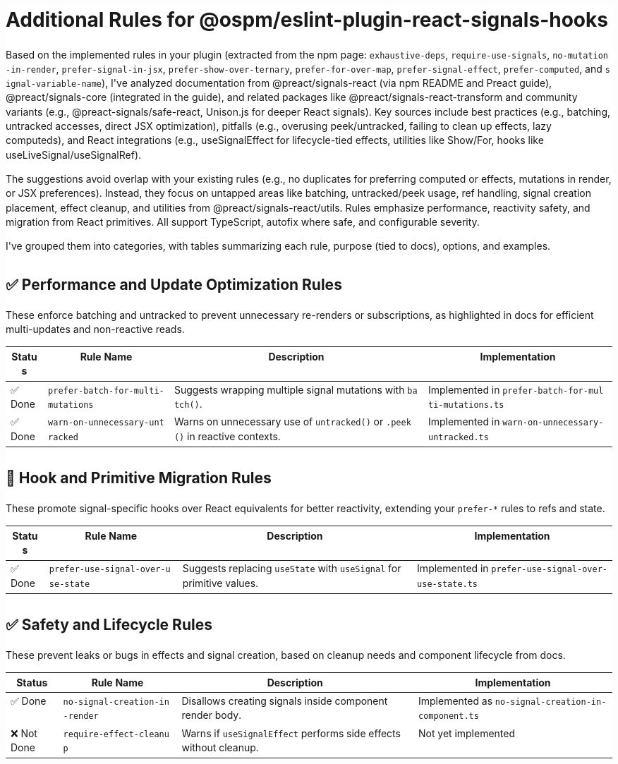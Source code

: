 # Additional Rules for @ospm/eslint-plugin-react-signals-hooks

Based on the implemented rules in your plugin (extracted from the npm page: `exhaustive-deps`, `require-use-signals`, `no-mutation-in-render`, `prefer-signal-in-jsx`, `prefer-show-over-ternary`, `prefer-for-over-map`, `prefer-signal-effect`, `prefer-computed`, and `signal-variable-name`), I've analyzed documentation from @preact/signals-react (via npm README and Preact guide), @preact/signals-core (integrated in the guide), and related packages like @preact/signals-react-transform and community variants (e.g., @preact-signals/safe-react, Unison.js for deeper React signals). Key sources include best practices (e.g., batching, untracked accesses, direct JSX optimization), pitfalls (e.g., overusing peek/untracked, failing to clean up effects, lazy computeds), and React integrations (e.g., useSignalEffect for lifecycle-tied effects, utilities like Show/For, hooks like useLiveSignal/useSignalRef).

The suggestions avoid overlap with your existing rules (e.g., no duplicates for preferring computed or effects, mutations in render, or JSX preferences). Instead, they focus on untapped areas like batching, untracked/peek usage, ref handling, signal creation placement, effect cleanup, and utilities from @preact/signals-react/utils. Rules emphasize performance, reactivity safety, and migration from React primitives. All support TypeScript, autofix where safe, and configurable severity.

I've grouped them into categories, with tables summarizing each rule, purpose (tied to docs), options, and examples.

## ✅ Performance and Update Optimization Rules

These enforce batching and untracked to prevent unnecessary re-renders or subscriptions, as highlighted in docs for efficient multi-updates and non-reactive reads.

| Status | Rule Name | Description | Implementation |
|--------|-----------|-------------|----------------|
| ✅ Done | `prefer-batch-for-multi-mutations` | Suggests wrapping multiple signal mutations with `batch()`. | Implemented in `prefer-batch-for-multi-mutations.ts` |
| ✅ Done | `warn-on-unnecessary-untracked` | Warns on unnecessary use of `untracked()` or `.peek()` in reactive contexts. | Implemented in `warn-on-unnecessary-untracked.ts` |

## 🔄 Hook and Primitive Migration Rules

These promote signal-specific hooks over React equivalents for better reactivity, extending your `prefer-*` rules to refs and state.

| Status | Rule Name | Description | Implementation |
|--------|-----------|-------------|----------------|
| ✅ Done | `prefer-use-signal-over-use-state` | Suggests replacing `useState` with `useSignal` for primitive values. | Implemented in `prefer-use-signal-over-use-state.ts` |

## ✅ Safety and Lifecycle Rules

These prevent leaks or bugs in effects and signal creation, based on cleanup needs and component lifecycle from docs.

| Status | Rule Name | Description | Implementation |
|--------|-----------|-------------|----------------|
| ✅ Done | `no-signal-creation-in-render` | Disallows creating signals inside component render body. | Implemented as `no-signal-creation-in-component.ts` |
| ❌ Not Done | `require-effect-cleanup` | Warns if `useSignalEffect` performs side effects without cleanup. | Not yet implemented |
